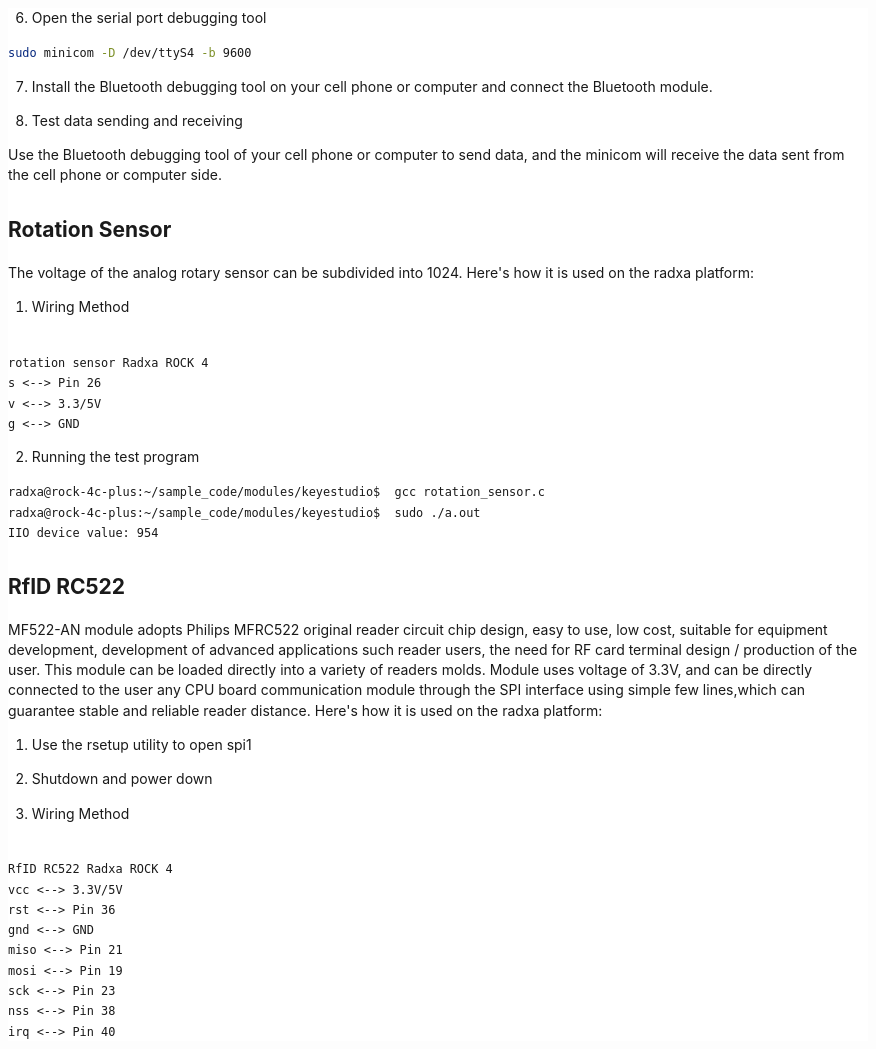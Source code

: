 6. Open the serial port debugging tool

```bash
sudo minicom -D /dev/ttyS4 -b 9600
```

7. Install the Bluetooth debugging tool on your cell phone or computer and connect the Bluetooth module.

8. Test data sending and receiving

Use the Bluetooth debugging tool of your cell phone or computer to send data, and the minicom will receive the data sent from the cell phone or computer side.

## Rotation Sensor

The voltage of the analog rotary sensor can be subdivided into 1024. Here's how it is used on the radxa platform:

1. Wiring Method

```

rotation sensor Radxa ROCK 4
s <--> Pin 26
v <--> 3.3/5V
g <--> GND

```

2. Running the test program

```bash
radxa@rock-4c-plus:~/sample_code/modules/keyestudio$  gcc rotation_sensor.c
radxa@rock-4c-plus:~/sample_code/modules/keyestudio$  sudo ./a.out
IIO device value: 954
```

## RfID RC522

MF522-AN module adopts Philips MFRC522 original reader circuit chip design, easy to use, low cost, suitable for equipment development, development of advanced applications such reader users, the need for RF card terminal design / production of the user. This module can be loaded directly into a variety of readers molds. Module uses voltage of 3.3V, and can be directly connected to the user any CPU board communication module through the SPI interface using simple few lines,which can guarantee stable and reliable reader distance. Here's how it is used on the radxa platform:

1. Use the rsetup utility to open spi1

2. Shutdown and power down

3. Wiring Method

```

RfID RC522 Radxa ROCK 4
vcc <--> 3.3V/5V
rst <--> Pin 36
gnd <--> GND
miso <--> Pin 21
mosi <--> Pin 19
sck <--> Pin 23
nss <--> Pin 38
irq <--> Pin 40

```
